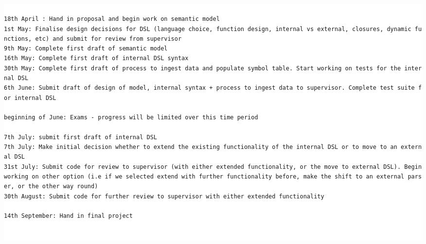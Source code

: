 ```

18th April : Hand in proposal and begin work on semantic model
1st May: Finalise design decisions for DSL (language choice, function design, internal vs external, closures, dynamic functions, etc) and submit for review from supervisor
9th May: Complete first draft of semantic model
16th May: Complete first draft of internal DSL syntax
30th May: Complete first draft of process to ingest data and populate symbol table. Start working on tests for the internal DSL
6th June: Submit draft of design of model, internal syntax + process to ingest data to supervisor. Complete test suite for internal DSL

beginning of June: Exams - progress will be limited over this time period

7th July: submit first draft of internal DSL
7th July: Make initial decision whether to extend the existing functionality of the internal DSL or to move to an external DSL
31st July: Submit code for review to supervisor (with either extended functionality, or the move to external DSL). Begin working on other option (i.e if we selected extend with further functionality before, make the shift to an external parser, or the other way round)
30th August: Submit code for further review to supervisor with either extended functionality 

14th September: Hand in final project


